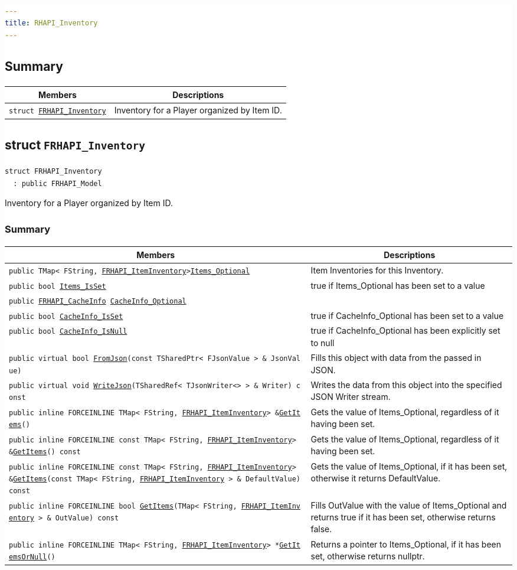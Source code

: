 ```yaml
---
title: RHAPI_Inventory
---
```


## Summary

 Members                        | Descriptions                                
--------------------------------|---------------------------------------------
`struct `[`FRHAPI_Inventory`](#structFRHAPI__Inventory) | Inventory for a Player organized by Item ID.

## struct `FRHAPI_Inventory` <a id="structFRHAPI__Inventory"></a>

```
struct FRHAPI_Inventory
  : public FRHAPI_Model
```

Inventory for a Player organized by Item ID.

### Summary

 Members                        | Descriptions                                
--------------------------------|---------------------------------------------
`public TMap< FString, `[`FRHAPI_ItemInventory`](RHAPI_ItemInventory.md#structFRHAPI__ItemInventory)` > `[`Items_Optional`](#structFRHAPI__Inventory_1ae12b23897a8446d120f2bbbf6c794093) | Item Inventories for this Inventory.
`public bool `[`Items_IsSet`](#structFRHAPI__Inventory_1aeb2ed74a9dc68e9ce0fbbeb4cfddc6f3) | true if Items_Optional has been set to a value
`public `[`FRHAPI_CacheInfo`](RHAPI_CacheInfo.md#structFRHAPI__CacheInfo)` `[`CacheInfo_Optional`](#structFRHAPI__Inventory_1aff4699c7d87ddc844f4a9460df3e4d23) | 
`public bool `[`CacheInfo_IsSet`](#structFRHAPI__Inventory_1a9f982c20e33999118e1d77a997a59589) | true if CacheInfo_Optional has been set to a value
`public bool `[`CacheInfo_IsNull`](#structFRHAPI__Inventory_1a5f5d9e49638c343694d615e641774e29) | true if CacheInfo_Optional has been explicitly set to null
`public virtual bool `[`FromJson`](#structFRHAPI__Inventory_1a2a7628fdc77358d0c8396db7360e4963)`(const TSharedPtr< FJsonValue > & JsonValue)` | Fills this object with data from the passed in JSON.
`public virtual void `[`WriteJson`](#structFRHAPI__Inventory_1ab3f84aaaed98c18ed92984bc2cae46eb)`(TSharedRef< TJsonWriter<> > & Writer) const` | Writes the data from this object into the specified JSON Writer stream.
`public inline FORCEINLINE TMap< FString, `[`FRHAPI_ItemInventory`](RHAPI_ItemInventory.md#structFRHAPI__ItemInventory)` > & `[`GetItems`](#structFRHAPI__Inventory_1a2dfece86e693893338fb67c4f0819a3f)`()` | Gets the value of Items_Optional, regardless of it having been set.
`public inline FORCEINLINE const TMap< FString, `[`FRHAPI_ItemInventory`](RHAPI_ItemInventory.md#structFRHAPI__ItemInventory)` > & `[`GetItems`](#structFRHAPI__Inventory_1a4a1b6ef907d457ee4c64142f9c083c7a)`() const` | Gets the value of Items_Optional, regardless of it having been set.
`public inline FORCEINLINE const TMap< FString, `[`FRHAPI_ItemInventory`](RHAPI_ItemInventory.md#structFRHAPI__ItemInventory)` > & `[`GetItems`](#structFRHAPI__Inventory_1a7635ca760f9ad22d6278d3d5a01d953a)`(const TMap< FString, `[`FRHAPI_ItemInventory`](RHAPI_ItemInventory.md#structFRHAPI__ItemInventory)` > & DefaultValue) const` | Gets the value of Items_Optional, if it has been set, otherwise it returns DefaultValue.
`public inline FORCEINLINE bool `[`GetItems`](#structFRHAPI__Inventory_1adc086c16158b920667b0360d1de9ba00)`(TMap< FString, `[`FRHAPI_ItemInventory`](RHAPI_ItemInventory.md#structFRHAPI__ItemInventory)` > & OutValue) const` | Fills OutValue with the value of Items_Optional and returns true if it has been set, otherwise returns false.
`public inline FORCEINLINE TMap< FString, `[`FRHAPI_ItemInventory`](RHAPI_ItemInventory.md#structFRHAPI__ItemInventory)` > * `[`GetItemsOrNull`](#structFRHAPI__Inventory_1a5ed4cf94bccbb8d994e83c70ee5add7a)`()` | Returns a pointer to Items_Optional, if it has been set, otherwise returns nullptr.